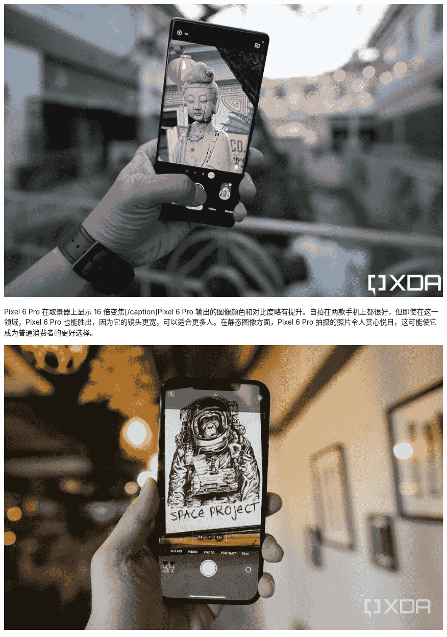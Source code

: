 ![pixel zoom](img/80eff56f37d7f2434e988cd27bf90013.png)

Pixel 6 Pro 在取景器上显示 16 倍变焦[/caption]Pixel 6 Pro 输出的图像颜色和对比度略有提升。自拍在两款手机上都很好，但即使在这一领域，Pixel 6 Pro 也能胜出，因为它的镜头更宽，可以适合更多人。在静态图像方面，Pixel 6 Pro 拍摄的照片令人赏心悦目，这可能使它成为普通消费者的更好选择。

![iPhone 12 Pro cameras](img/77ea75d2bf06e79e9a47d00debe26279.png)
